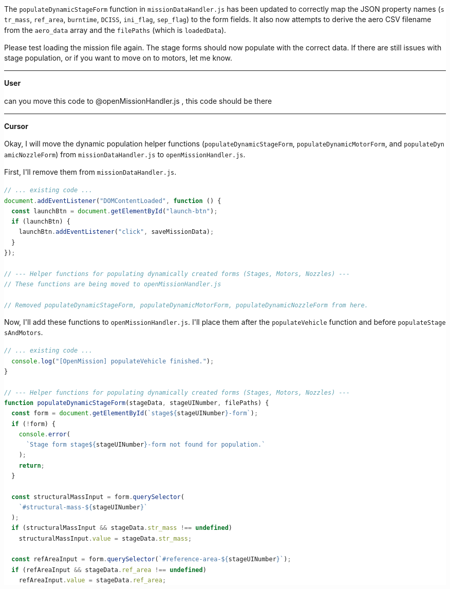 The `populateDynamicStageForm` function in `missionDataHandler.js` has been updated to correctly map the JSON property names (`str_mass`, `ref_area`, `burntime`, `DCISS`, `ini_flag`, `sep_flag`) to the form fields. It also now attempts to derive the aero CSV filename from the `aero_data` array and the `filePaths` (which is `loadedData`).

Please test loading the mission file again. The stage forms should now populate with the correct data. If there are still issues with stage population, or if you want to move on to motors, let me know.

---

**User**

can you move this code to @openMissionHandler.js , this code should be there

---

**Cursor**

Okay, I will move the dynamic population helper functions (`populateDynamicStageForm`, `populateDynamicMotorForm`, and `populateDynamicNozzleForm`) from `missionDataHandler.js` to `openMissionHandler.js`.

First, I'll remove them from `missionDataHandler.js`.

```javascript
// ... existing code ...
document.addEventListener("DOMContentLoaded", function () {
  const launchBtn = document.getElementById("launch-btn");
  if (launchBtn) {
    launchBtn.addEventListener("click", saveMissionData);
  }
});

// --- Helper functions for populating dynamically created forms (Stages, Motors, Nozzles) ---
// These functions are being moved to openMissionHandler.js

// Removed populateDynamicStageForm, populateDynamicMotorForm, populateDynamicNozzleForm from here.

```

Now, I'll add these functions to `openMissionHandler.js`. I'll place them after the `populateVehicle` function and before `populateStagesAndMotors`.

```javascript
// ... existing code ...
  console.log("[OpenMission] populateVehicle finished.");
}

// --- Helper functions for populating dynamically created forms (Stages, Motors, Nozzles) ---
function populateDynamicStageForm(stageData, stageUINumber, filePaths) {
  const form = document.getElementById(`stage${stageUINumber}-form`);
  if (!form) {
    console.error(
      `Stage form stage${stageUINumber}-form not found for population.`
    );
    return;
  }

  const structuralMassInput = form.querySelector(
    `#structural-mass-${stageUINumber}`
  );
  if (structuralMassInput && stageData.str_mass !== undefined)
    structuralMassInput.value = stageData.str_mass;

  const refAreaInput = form.querySelector(`#reference-area-${stageUINumber}`);
  if (refAreaInput && stageData.ref_area !== undefined)
    refAreaInput.value = stageData.ref_area;

```